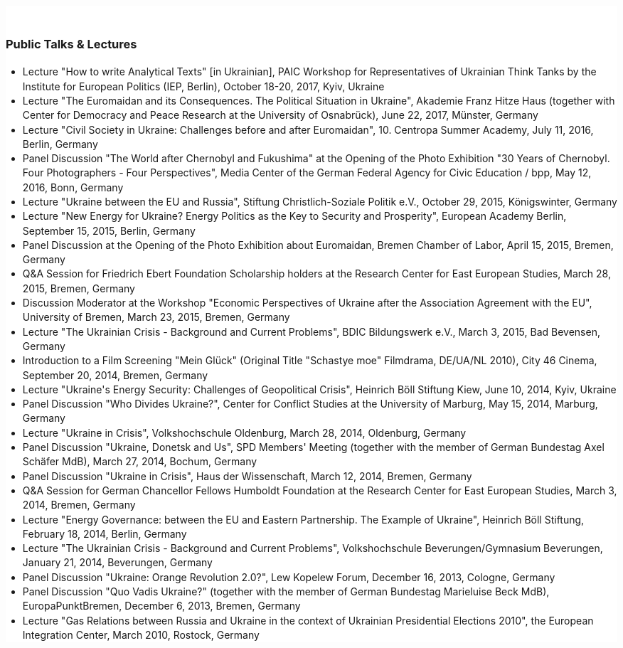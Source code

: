 

&nbsp;
&nbsp;
### Public Talks & Lectures
- Lecture "How to write Analytical Texts" [in Ukrainian], PAIC Workshop for Representatives of Ukrainian Think Tanks by the Institute for European Politics (IEP, Berlin), October 18-20, 2017, Kyiv, Ukraine [<i class="fas fa-link" aria-hidden="true"></i>](http://iep-berlin.de/en/workshop-kyiv-think-tanks/)
- Lecture "The Euromaidan and its Consequences. The Political Situation in Ukraine", Akademie Franz Hitze Haus (together with Center for Democracy and Peace Research at the University of Osnabrück), June 22, 2017, Münster, Germany
- Lecture "Civil Society in Ukraine: Challenges before and after Euromaidan", 10. Centropa Summer Academy,  July 11, 2016, Berlin, Germany  [<i class="fas fa-link" aria-hidden="true"></i>](http://csa2016.centropa.org/program/#July11)
- Panel Discussion "The World after Chernobyl and Fukushima" at the Opening of the Photo Exhibition "30 Years of Chernobyl. Four Photographers - Four Perspectives", Media Center of the German Federal Agency for Civic Education / bpp, May 12, 2016, Bonn, Germany
- Lecture "Ukraine between the EU and Russia", Stiftung Christlich-Soziale Politik e.V., October 29, 2015, Königswinter, Germany 
- Lecture "New Energy for Ukraine? Energy Politics as the Key to Security and Prosperity", European Academy Berlin, September 15, 2015, Berlin, Germany [<i class="fas fa-link" aria-hidden="true"></i>](https://germany.mfa.gov.ua/de/news/40036-jenergetichna-diskusija-u-berlini-nova-jenergopolitika-krok-do-bezpeki-i-dobrobutu-ukrajinciv)
- Panel Discussion at the Opening of the Photo Exhibition about Euromaidan, Bremen Chamber of Labor, April 15, 2015, Bremen, Germany
- Q&A Session for Friedrich Ebert Foundation Scholarship holders at the Research Center for East European Studies, March 28, 2015, Bremen, Germany
- Discussion Moderator at the Workshop "Economic Perspectives of Ukraine after the Association Agreement with the EU", University of Bremen, March 23, 2015, Bremen, Germany
- Lecture "The Ukrainian Crisis - Background and Current Problems", BDIC Bildungswerk e.V., March 3, 2015, Bad Bevensen, Germany
- Introduction to a Film Screening "Mein Glück" (Original Title "Schastye moe" Filmdrama, DE/UA/NL 2010), City 46 Cinema, September 20, 2014, Bremen, Germany
- Lecture "Ukraine's Energy Security: Challenges of Geopolitical Crisis", Heinrich Böll Stiftung Kiew, June 10, 2014, Kyiv, Ukraine [<i class="fas fa-link" aria-hidden="true"></i>](http://ua.boell.org/uk/2014/06/12/energetichna-bezpeka-ukrayini-chas-reform-nastav-oglyad-konferenciyi-energetichna-bezpeka)
- Panel Discussion "Who Divides Ukraine?", Center for Conflict Studies at the University of Marburg, May 15, 2014, Marburg, Germany
- Lecture "Ukraine in Crisis", Volkshochschule Oldenburg, March 28, 2014, Oldenburg, Germany
- Panel Discussion "Ukraine, Donetsk and Us", SPD Members' Meeting (together with the member of German Bundestag Axel Schäfer MdB), March 27, 2014, Bochum, Germany [<i class="fas fa-link" aria-hidden="true"></i>](https://axelschaefer-mdb.de/2014/03/26/ukraine-donezk-und-wir-als-thema/)
- Panel Discussion "Ukraine in Crisis", Haus der Wissenschaft, March 12, 2014, Bremen, Germany [<i class="fas fa-link" aria-hidden="true"></i>](http://www.hausderwissenschaft.de/Die_Ukraine_in_der_Krise.shtml)
- Q&A Session for German Chancellor Fellows Humboldt Foundation at the Research Center for East European Studies, March 3, 2014, Bremen, Germany
- Lecture "Energy Governance: between the EU and Eastern Partnership. The Example of Ukraine", Heinrich Böll Stiftung, February 18, 2014, Berlin, Germany	
- Lecture "The Ukrainian Crisis - Background and Current Problems", Volkshochschule Beverungen/Gymnasium Beverungen, January 21, 2014, Beverungen, Germany 
- Panel Discussion "Ukraine: Orange Revolution 2.0?", Lew Kopelew Forum, December 16, 2013, Cologne, Germany [<i class="fas fa-link" aria-hidden="true"></i>](http://www.kopelew-forum.de/lew-kopelew-forum---veranstaltungsarchiv-2013.aspx)
- Panel Discussion "Quo Vadis Ukraine?" (together with the member of German Bundestag Marieluise Beck MdB), EuropaPunktBremen, December 6, 2013, Bremen, Germany
- Lecture "Gas Relations between Russia and Ukraine in the context of Ukrainian Presidential Elections 2010", the European Integration Center, March 2010, Rostock, Germany
